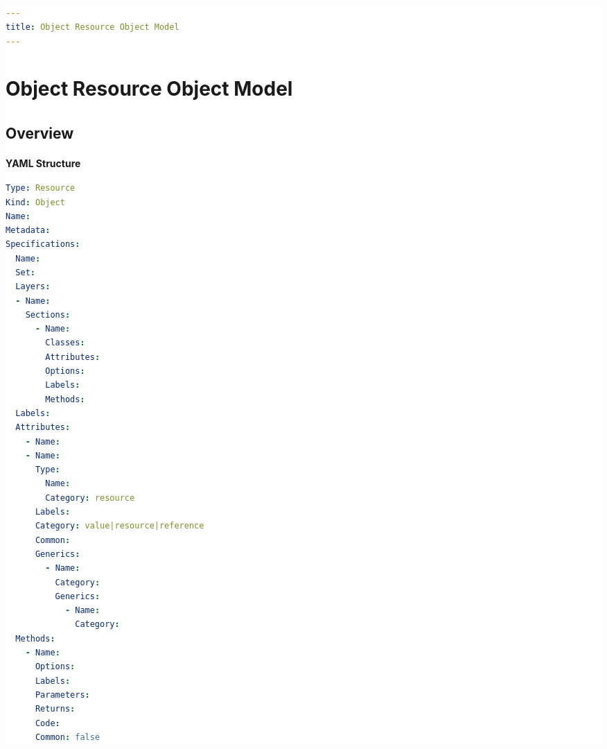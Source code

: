 ```yaml
---
title: Object Resource Object Model
---
```


# Object Resource Object Model


## Overview

**YAML Structure**

```yaml
Type: Resource
Kind: Object
Name:  
Metadata:
Specifications:
  Name: 
  Set: 
  Layers: 
  - Name:
    Sections:
      - Name:
        Classes:
        Attributes:
        Options:
        Labels:
        Methods:
  Labels: 
  Attributes: 
    - Name: 
    - Name: 
      Type: 
        Name: 
        Category: resource
      Labels: 
      Category: value|resource|reference
      Common: 
      Generics: 
        - Name: 
          Category: 
          Generics: 
            - Name: 
              Category: 
  Methods: 
    - Name: 
      Options: 
      Labels: 
      Parameters: 
      Returns: 
      Code: 
      Common: false
```
